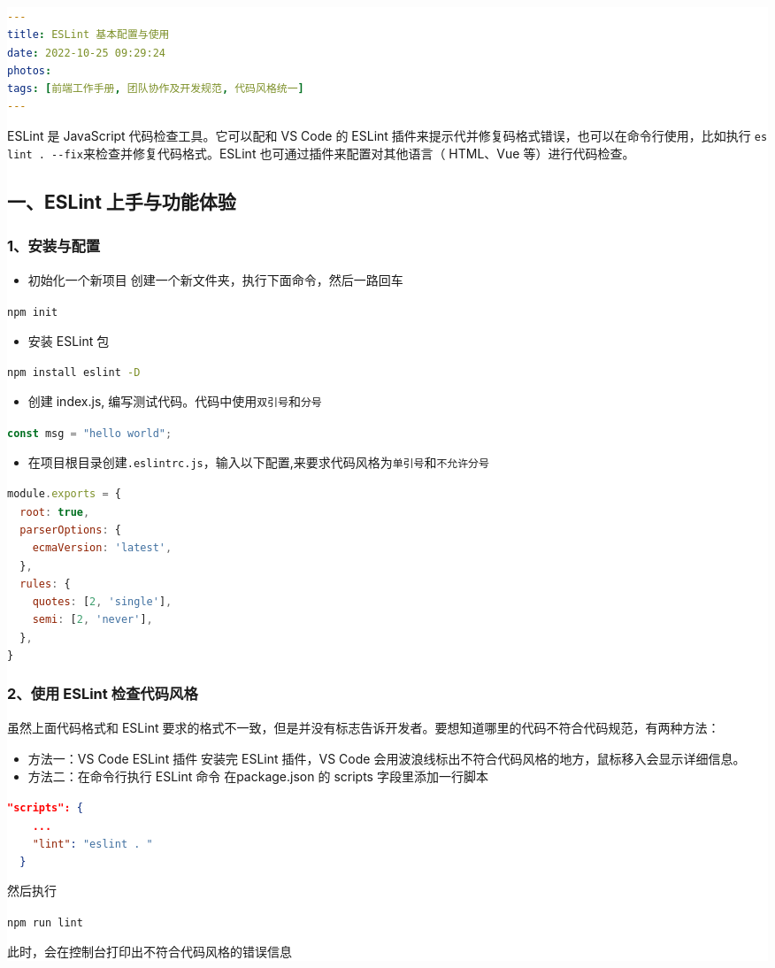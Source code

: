 ```yaml
---
title: ESLint 基本配置与使用
date: 2022-10-25 09:29:24
photos: 
tags: [前端工作手册, 团队协作及开发规范, 代码风格统一]
---
```

ESLint 是 JavaScript 代码检查工具。它可以配和 VS Code 的 ESLint 插件来提示代并修复码格式错误，也可以在命令行使用，比如执行 `eslint . --fix`来检查并修复代码格式。ESLint 也可通过插件来配置对其他语言（ HTML、Vue 等）进行代码检查。

  
##  一、ESLint 上手与功能体验
### 1、安装与配置
* 初始化一个新项目
创建一个新文件夹，执行下面命令，然后一路回车
```bash
npm init
```
* 安装 ESLint 包
```bash
npm install eslint -D
```
* 创建 index.js, 编写测试代码。代码中使用`双引号`和`分号`
```javascript
const msg = "hello world";
```
* 在项目根目录创建`.eslintrc.js`，输入以下配置,来要求代码风格为`单引号`和`不允许分号`
```javascript
module.exports = {
  root: true,
  parserOptions: {
    ecmaVersion: 'latest',
  },
  rules: {
    quotes: [2, 'single'],
    semi: [2, 'never'],
  },
}
``` 
  
### 2、使用 ESLint 检查代码风格

虽然上面代码格式和 ESLint 要求的格式不一致，但是并没有标志告诉开发者。要想知道哪里的代码不符合代码规范，有两种方法：  

* 方法一：VS Code ESLint 插件
安装完 ESLint 插件，VS Code 会用波浪线标出不符合代码风格的地方，鼠标移入会显示详细信息。
* 方法二：在命令行执行 ESLint 命令
在package.json 的 scripts 字段里添加一行脚本
```json
"scripts": {
    ...
    "lint": "eslint . "
  }
```
然后执行
```bash
npm run lint
```
此时，会在控制台打印出不符合代码风格的错误信息  
